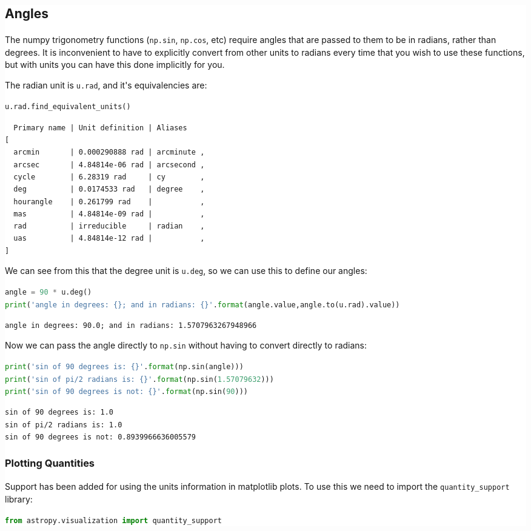 ## Angles

The numpy trigonometry functions (`np.sin`, `np.cos`, etc) require angles that are passed to them to be in radians, rather than degrees. It is inconvenient to have to explicitly convert from other units to radians every time that you wish to use these functions, but with units you can have this done implicitly for you.

The radian unit is `u.rad`, and it's equivalencies are:

```python
u.rad.find_equivalent_units()
```

```output
  Primary name | Unit definition | Aliases
[
  arcmin       | 0.000290888 rad | arcminute ,
  arcsec       | 4.84814e-06 rad | arcsecond ,
  cycle        | 6.28319 rad     | cy        ,
  deg          | 0.0174533 rad   | degree    ,
  hourangle    | 0.261799 rad    |           ,
  mas          | 4.84814e-09 rad |           ,
  rad          | irreducible     | radian    ,
  uas          | 4.84814e-12 rad |           ,
]
```

We can see from this that the degree unit is `u.deg`, so we can use this to define our angles:

```python
angle = 90 * u.deg()
print('angle in degrees: {}; and in radians: {}'.format(angle.value,angle.to(u.rad).value))
```

```output
angle in degrees: 90.0; and in radians: 1.5707963267948966
```

Now we can pass the angle directly to `np.sin` without having to convert directly to radians:

```python
print('sin of 90 degrees is: {}'.format(np.sin(angle)))
print('sin of pi/2 radians is: {}'.format(np.sin(1.57079632)))
print('sin of 90 degrees is not: {}'.format(np.sin(90)))
```

```output
sin of 90 degrees is: 1.0
sin of pi/2 radians is: 1.0
sin of 90 degrees is not: 0.8939966636005579
```

### Plotting Quantities

Support has been added for using the units information in matplotlib plots. To use this we need to import the `quantity_support` library:

```python
from astropy.visualization import quantity_support
```
